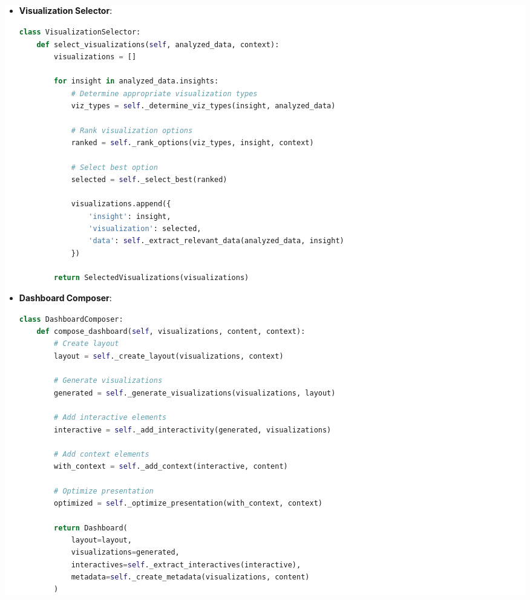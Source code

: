 - **Visualization Selector**:

  ```python
  class VisualizationSelector:
      def select_visualizations(self, analyzed_data, context):
          visualizations = []

          for insight in analyzed_data.insights:
              # Determine appropriate visualization types
              viz_types = self._determine_viz_types(insight, analyzed_data)

              # Rank visualization options
              ranked = self._rank_options(viz_types, insight, context)

              # Select best option
              selected = self._select_best(ranked)

              visualizations.append({
                  'insight': insight,
                  'visualization': selected,
                  'data': self._extract_relevant_data(analyzed_data, insight)
              })

          return SelectedVisualizations(visualizations)
  ```

- **Dashboard Composer**:
  ```python
  class DashboardComposer:
      def compose_dashboard(self, visualizations, content, context):
          # Create layout
          layout = self._create_layout(visualizations, context)

          # Generate visualizations
          generated = self._generate_visualizations(visualizations, layout)

          # Add interactive elements
          interactive = self._add_interactivity(generated, visualizations)

          # Add context elements
          with_context = self._add_context(interactive, content)

          # Optimize presentation
          optimized = self._optimize_presentation(with_context, context)

          return Dashboard(
              layout=layout,
              visualizations=generated,
              interactives=self._extract_interactives(interactive),
              metadata=self._create_metadata(visualizations, content)
          )
  ```
